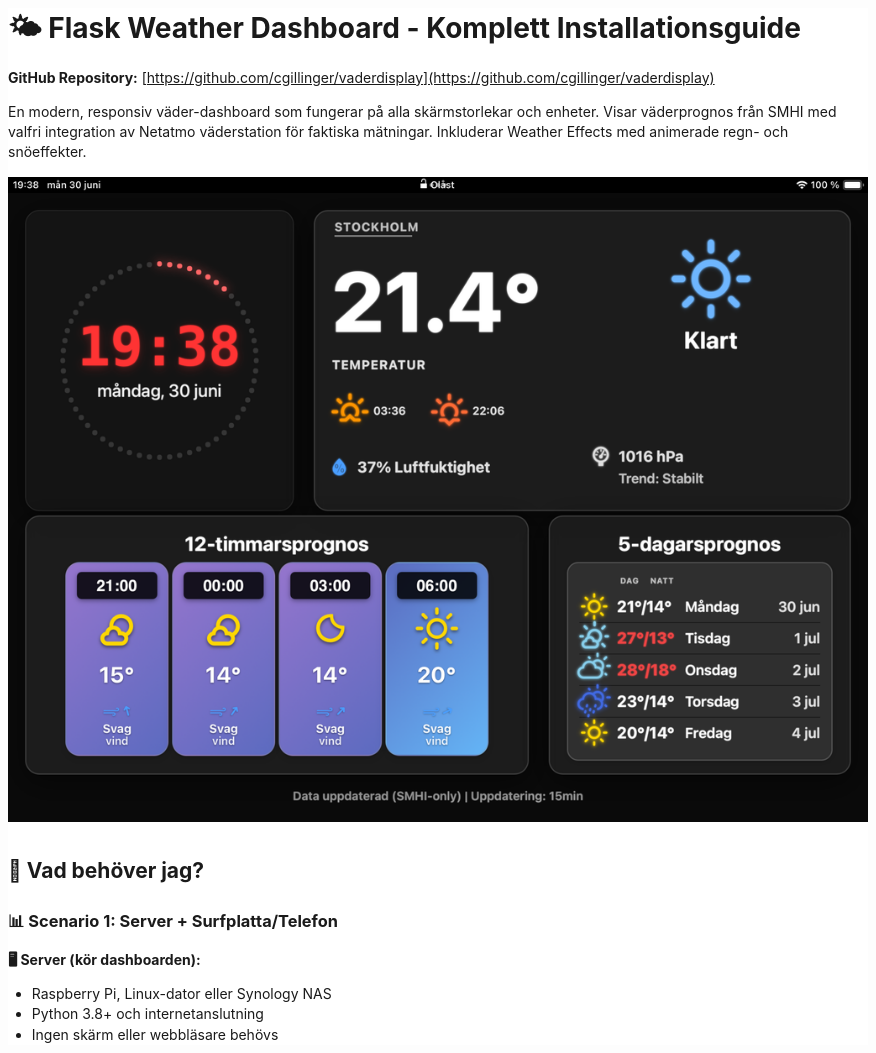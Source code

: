 # 🌤️ Flask Weather Dashboard - Komplett Installationsguide

**GitHub Repository:** [https://github.com/cgillinger/vaderdisplay](https://github.com/cgillinger/vaderdisplay)

En modern, responsiv väder-dashboard som fungerar på alla skärmstorlekar och enheter. Visar väderprognos från SMHI med valfri integration av Netatmo väderstation för faktiska mätningar. Inkluderar Weather Effects med animerade regn- och snöeffekter.

![Dashboard Preview](screenshots/screenshot2.png)

## 🎯 Vad behöver jag?

### 📊 Scenario 1: Server + Surfplatta/Telefon

**🖥️ Server (kör dashboarden):**
- Raspberry Pi, Linux-dator eller Synology NAS
- Python 3.8+ och internetanslutning
- Ingen skärm eller webbläsare behövs
